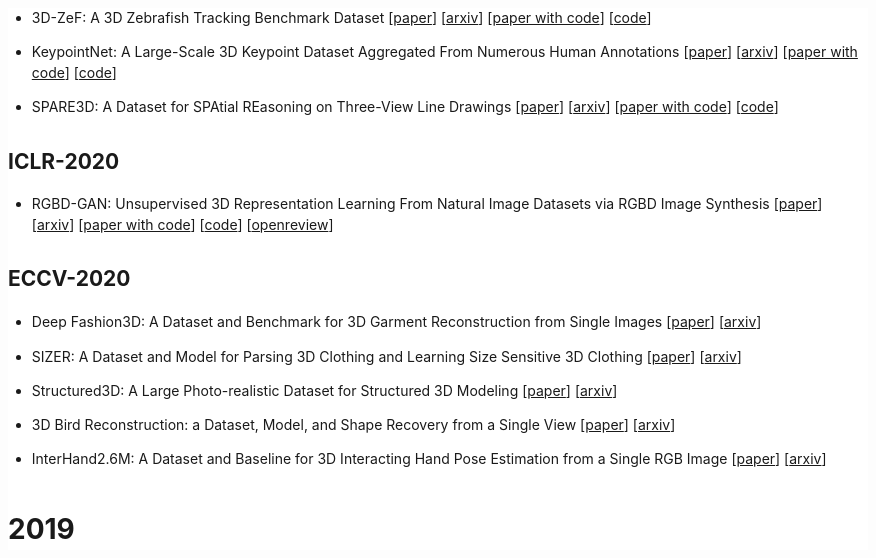 - 3D-ZeF: A 3D Zebrafish Tracking Benchmark Dataset [[paper](https://openaccess.thecvf.com/content_CVPR_2020/html/Pedersen_3D-ZeF_A_3D_Zebrafish_Tracking_Benchmark_Dataset_CVPR_2020_paper.html)] [[arxiv](https://arxiv.org/abs/2006.08466)] [[paper with code](https://paperswithcode.com/paper/3d-zef-a-3d-zebrafish-tracking-benchmark-1)] [[code](https://github.com/mapeAAU/3D-ZeF)]

- KeypointNet: A Large-Scale 3D Keypoint Dataset Aggregated From Numerous Human Annotations [[paper](https://openaccess.thecvf.com/content_CVPR_2020/html/You_KeypointNet_A_Large-Scale_3D_Keypoint_Dataset_Aggregated_From_Numerous_Human_CVPR_2020_paper.html)] [[arxiv](https://arxiv.org/abs/2002.12687)] [[paper with code](https://paperswithcode.com/paper/keypointnet-a-large-scale-3d-keypoint-dataset)] [[code](https://github.com/qq456cvb/KeypointNet)]

- SPARE3D: A Dataset for SPAtial REasoning on Three-View Line Drawings [[paper](https://openaccess.thecvf.com/content_CVPR_2020/html/Han_SPARE3D_A_Dataset_for_SPAtial_REasoning_on_Three-View_Line_Drawings_CVPR_2020_paper.html)] [[arxiv](https://arxiv.org/abs/2003.14034)] [[paper with code](https://paperswithcode.com/paper/spare3d-a-dataset-for-spatial-reasoning-on)] [[code](https://github.com/ai4ce/SPARE3D)]


## ICLR-2020


- RGBD-GAN: Unsupervised 3D Representation Learning From Natural Image Datasets via RGBD Image Synthesis [[paper](https://iclr.cc/virtual/2020/poster/2045)] [[arxiv](https://arxiv.org/abs/1909.12573)] [[paper with code](https://paperswithcode.com/paper/rgbd-gan-unsupervised-3d-representation-1)] [[code](https://github.com/nogu-atsu/RGBD-GAN)] [[openreview](https://openreview.net/forum?id=HyxjNyrtPr)]


## ECCV-2020


- Deep Fashion3D: A Dataset and Benchmark for 3D Garment Reconstruction from Single Images [[paper](https://www.ecva.net/papers/eccv_2020/papers_ECCV/html/2149_ECCV_2020_paper.php)] [[arxiv](https://arxiv.org/abs/2003.12753)]

- SIZER: A Dataset and Model for Parsing 3D Clothing and Learning Size Sensitive 3D Clothing [[paper](https://www.ecva.net/papers/eccv_2020/papers_ECCV/html/4732_ECCV_2020_paper.php)] [[arxiv](https://arxiv.org/abs/2007.11610)]

- Structured3D: A Large Photo-realistic Dataset for Structured 3D Modeling [[paper](https://www.ecva.net/papers/eccv_2020/papers_ECCV/html/890_ECCV_2020_paper.php)] [[arxiv](https://arxiv.org/abs/1908.00222)]

- 3D Bird Reconstruction: a Dataset, Model, and Shape Recovery from a Single View [[paper](https://www.ecva.net/papers/eccv_2020/papers_ECCV/html/2897_ECCV_2020_paper.php)] [[arxiv](https://arxiv.org/abs/2008.06133)]

- InterHand2.6M: A Dataset and Baseline for 3D Interacting Hand Pose Estimation from a Single RGB Image [[paper](https://www.ecva.net/papers/eccv_2020/papers_ECCV/html/3540_ECCV_2020_paper.php)] [[arxiv](https://arxiv.org/abs/2008.09309)]


# 2019

